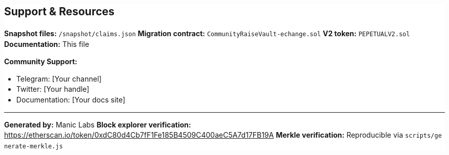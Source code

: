 
## Support & Resources

**Snapshot files:** `/snapshot/claims.json`
**Migration contract:** `CommunityRaiseVault-echange.sol`
**V2 token:** `PEPETUALV2.sol`
**Documentation:** This file

**Community Support:**
- Telegram: [Your channel]
- Twitter: [Your handle]
- Documentation: [Your docs site]

---

**Generated by:** Manic Labs
**Block explorer verification:** https://etherscan.io/token/0xdC80d4Cb7fF1Fe185B4509C400aeC5A7d17FB19A
**Merkle verification:** Reproducible via `scripts/generate-merkle.js`
